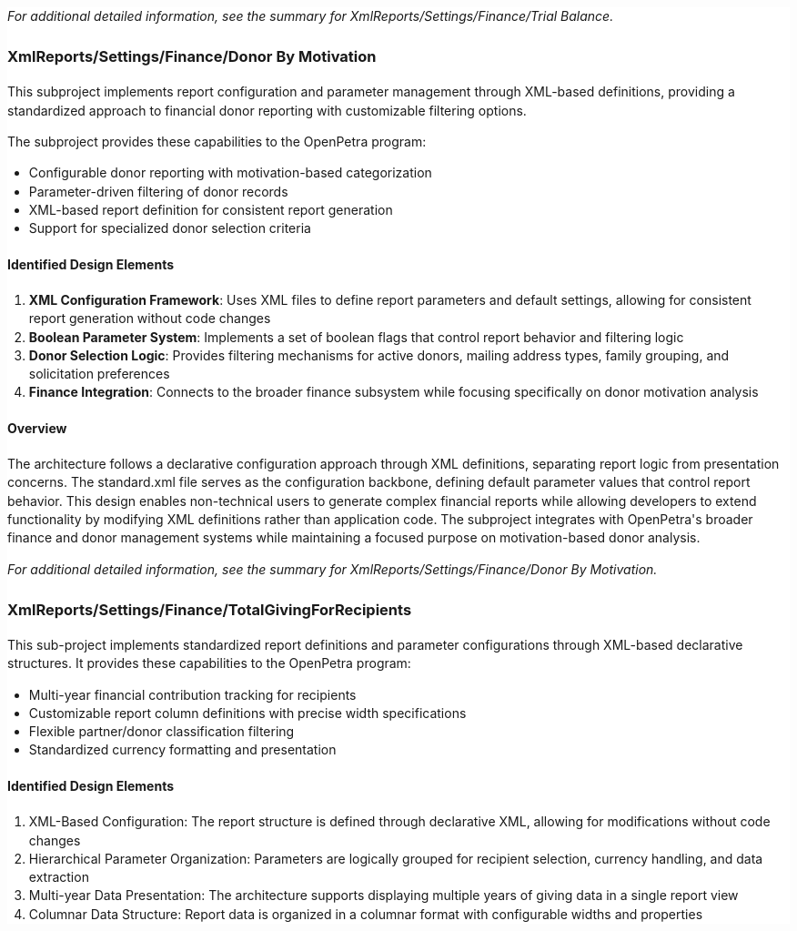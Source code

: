  *For additional detailed information, see the summary for XmlReports/Settings/Finance/Trial Balance.*

### XmlReports/Settings/Finance/Donor By Motivation

This subproject implements report configuration and parameter management through XML-based definitions, providing a standardized approach to financial donor reporting with customizable filtering options.

The subproject provides these capabilities to the OpenPetra program:

- Configurable donor reporting with motivation-based categorization
- Parameter-driven filtering of donor records
- XML-based report definition for consistent report generation
- Support for specialized donor selection criteria

#### Identified Design Elements

1. **XML Configuration Framework**: Uses XML files to define report parameters and default settings, allowing for consistent report generation without code changes
2. **Boolean Parameter System**: Implements a set of boolean flags that control report behavior and filtering logic
3. **Donor Selection Logic**: Provides filtering mechanisms for active donors, mailing address types, family grouping, and solicitation preferences
4. **Finance Integration**: Connects to the broader finance subsystem while focusing specifically on donor motivation analysis

#### Overview
The architecture follows a declarative configuration approach through XML definitions, separating report logic from presentation concerns. The standard.xml file serves as the configuration backbone, defining default parameter values that control report behavior. This design enables non-technical users to generate complex financial reports while allowing developers to extend functionality by modifying XML definitions rather than application code. The subproject integrates with OpenPetra's broader finance and donor management systems while maintaining a focused purpose on motivation-based donor analysis.

  *For additional detailed information, see the summary for XmlReports/Settings/Finance/Donor By Motivation.*

### XmlReports/Settings/Finance/TotalGivingForRecipients

This sub-project implements standardized report definitions and parameter configurations through XML-based declarative structures. It provides these capabilities to the OpenPetra program:

- Multi-year financial contribution tracking for recipients
- Customizable report column definitions with precise width specifications
- Flexible partner/donor classification filtering
- Standardized currency formatting and presentation

#### Identified Design Elements

1. XML-Based Configuration: The report structure is defined through declarative XML, allowing for modifications without code changes
2. Hierarchical Parameter Organization: Parameters are logically grouped for recipient selection, currency handling, and data extraction
3. Multi-year Data Presentation: The architecture supports displaying multiple years of giving data in a single report view
4. Columnar Data Structure: Report data is organized in a columnar format with configurable widths and properties
